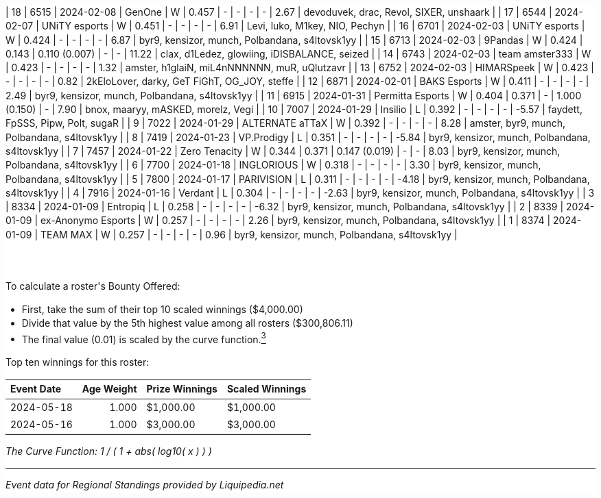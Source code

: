 |           18 |     6515 | 2024-02-08 | GenOne                 | W   | 0.457      | -            | -                | -                | -         |     2.67 | devoduvek, drac, Revol, SIXER, unshaark         |
|           17 |     6544 | 2024-02-07 | UNiTY esports          | W   | 0.451      | -            | -                | -                | -         |     6.91 | Levi, luko, M1key, NIO, Pechyn                  |
|           16 |     6701 | 2024-02-03 | UNiTY esports          | W   | 0.424      | -            | -                | -                | -         |     6.87 | byr9, kensizor, munch, Polbandana, s4ltovsk1yy  |
|           15 |     6713 | 2024-02-03 | 9Pandas                | W   | 0.424      | 0.143        | 0.110 (0.007)    | -                | -         |    11.22 | clax, d1Ledez, glowiing, iDISBALANCE, seized    |
|           14 |     6743 | 2024-02-03 | team amster333         | W   | 0.423      | -            | -                | -                | -         |     1.32 | amster, h1glaiN, miL4nNNNNNN, muR, uQlutzavr    |
|           13 |     6752 | 2024-02-03 | HIMARSpeek             | W   | 0.423      | -            | -                | -                | -         |     0.82 | 2kEloLover, darky, GeT FiGhT, OG_JOY, steffe    |
|           12 |     6871 | 2024-02-01 | BAKS Esports           | W   | 0.411      | -            | -                | -                | -         |     2.49 | byr9, kensizor, munch, Polbandana, s4ltovsk1yy  |
|           11 |     6915 | 2024-01-31 | Permitta Esports       | W   | 0.404      | 0.371        | -                | 1.000 (0.150)    | -         |     7.90 | bnox, maaryy, mASKED, morelz, Vegi              |
|           10 |     7007 | 2024-01-29 | Insilio                | L   | 0.392      | -            | -                | -                | -         |    -5.57 | faydett, FpSSS, Pipw, Polt, sugaR               |
|            9 |     7022 | 2024-01-29 | ALTERNATE aTTaX        | W   | 0.392      | -            | -                | -                | -         |     8.28 | amster, byr9, munch, Polbandana, s4ltovsk1yy    |
|            8 |     7419 | 2024-01-23 | VP.Prodigy             | L   | 0.351      | -            | -                | -                | -         |    -5.84 | byr9, kensizor, munch, Polbandana, s4ltovsk1yy  |
|            7 |     7457 | 2024-01-22 | Zero Tenacity          | W   | 0.344      | 0.371        | 0.147 (0.019)    | -                | -         |     8.03 | byr9, kensizor, munch, Polbandana, s4ltovsk1yy  |
|            6 |     7700 | 2024-01-18 | INGLORIOUS             | W   | 0.318      | -            | -                | -                | -         |     3.30 | byr9, kensizor, munch, Polbandana, s4ltovsk1yy  |
|            5 |     7800 | 2024-01-17 | PARIVISION             | L   | 0.311      | -            | -                | -                | -         |    -4.18 | byr9, kensizor, munch, Polbandana, s4ltovsk1yy  |
|            4 |     7916 | 2024-01-16 | Verdant                | L   | 0.304      | -            | -                | -                | -         |    -2.63 | byr9, kensizor, munch, Polbandana, s4ltovsk1yy  |
|            3 |     8334 | 2024-01-09 | Entropiq               | L   | 0.258      | -            | -                | -                | -         |    -6.32 | byr9, kensizor, munch, Polbandana, s4ltovsk1yy  |
|            2 |     8339 | 2024-01-09 | ex-Anonymo Esports     | W   | 0.257      | -            | -                | -                | -         |     2.26 | byr9, kensizor, munch, Polbandana, s4ltovsk1yy  |
|            1 |     8374 | 2024-01-09 | TEAM MAX               | W   | 0.257      | -            | -                | -                | -         |     0.96 | byr9, kensizor, munch, Polbandana, s4ltovsk1yy  |

<br />
<span id="table2"></span><br />
To calculate a roster's Bounty Offered:<br />

- First, take the sum of their top 10 scaled winnings ($4,000.00)
- Divide that value by the 5th highest value among all rosters ($300,806.11)
- The final value (0.01) is scaled by the curve function.[<sup>3</sup>](#curveFunction)

Top ten winnings for this roster:<br />

| Event Date | Age Weight | Prize Winnings | Scaled Winnings |
| :- | -: | :- | :- |
| 2024-05-18 |      1.000 | $1,000.00      | $1,000.00       |
| 2024-05-16 |      1.000 | $3,000.00      | $3,000.00       |


<span id="curveFunction"></span>_The Curve Function: 1 / ( 1 + abs( log10( x ) ) )_<br />

---
_Event data for Regional Standings provided by Liquipedia.net_<br />
